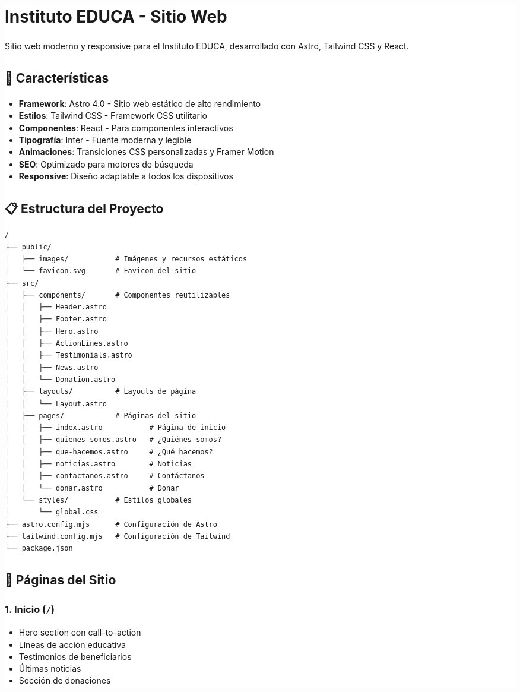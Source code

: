 # Instituto EDUCA - Sitio Web

Sitio web moderno y responsive para el Instituto EDUCA, desarrollado con Astro, Tailwind CSS y React.

## 🚀 Características

- **Framework**: Astro 4.0 - Sitio web estático de alto rendimiento
- **Estilos**: Tailwind CSS - Framework CSS utilitario
- **Componentes**: React - Para componentes interactivos
- **Tipografía**: Inter - Fuente moderna y legible
- **Animaciones**: Transiciones CSS personalizadas y Framer Motion
- **SEO**: Optimizado para motores de búsqueda
- **Responsive**: Diseño adaptable a todos los dispositivos

## 📋 Estructura del Proyecto

```
/
├── public/
│   ├── images/           # Imágenes y recursos estáticos
│   └── favicon.svg       # Favicon del sitio
├── src/
│   ├── components/       # Componentes reutilizables
│   │   ├── Header.astro
│   │   ├── Footer.astro
│   │   ├── Hero.astro
│   │   ├── ActionLines.astro
│   │   ├── Testimonials.astro
│   │   ├── News.astro
│   │   └── Donation.astro
│   ├── layouts/          # Layouts de página
│   │   └── Layout.astro
│   ├── pages/            # Páginas del sitio
│   │   ├── index.astro           # Página de inicio
│   │   ├── quienes-somos.astro   # ¿Quiénes somos?
│   │   ├── que-hacemos.astro     # ¿Qué hacemos?
│   │   ├── noticias.astro        # Noticias
│   │   ├── contactanos.astro     # Contáctanos
│   │   └── donar.astro           # Donar
│   └── styles/           # Estilos globales
│       └── global.css
├── astro.config.mjs      # Configuración de Astro
├── tailwind.config.mjs   # Configuración de Tailwind
└── package.json
```

## 📄 Páginas del Sitio

### 1. **Inicio** (`/`)
- Hero section con call-to-action
- Líneas de acción educativa
- Testimonios de beneficiarios
- Últimas noticias
- Sección de donaciones
